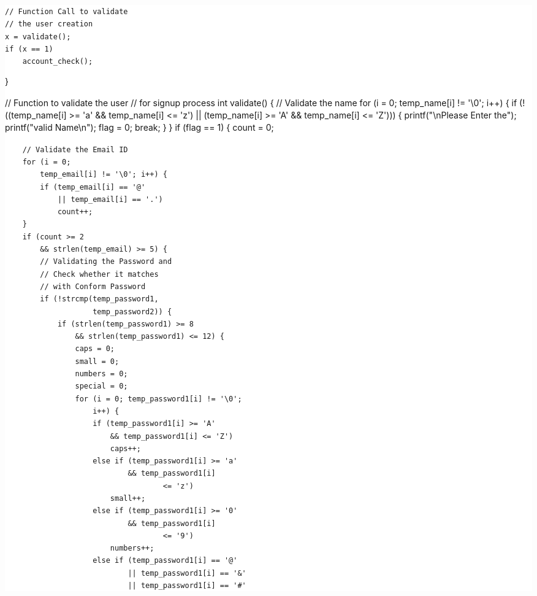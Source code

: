 	// Function Call to validate
	// the user creation
	x = validate();
	if (x == 1)
		account_check();
}

// Function to validate the user
// for signup process
int validate()
{
	// Validate the name
	for (i = 0; temp_name[i] != '\0'; i++) {
		if (!((temp_name[i] >= 'a' && temp_name[i] <= 'z')
			|| (temp_name[i] >= 'A'
				&& temp_name[i] <= 'Z'))) {
			printf("\nPlease Enter the");
			printf("valid Name\n");
			flag = 0;
			break;
		}
	}
	if (flag == 1) {
		count = 0;

		// Validate the Email ID
		for (i = 0;
			temp_email[i] != '\0'; i++) {
			if (temp_email[i] == '@'
				|| temp_email[i] == '.')
				count++;
		}
		if (count >= 2
			&& strlen(temp_email) >= 5) {
			// Validating the Password and
			// Check whether it matches
			// with Conform Password
			if (!strcmp(temp_password1,
						temp_password2)) {
				if (strlen(temp_password1) >= 8
					&& strlen(temp_password1) <= 12) {
					caps = 0;
					small = 0;
					numbers = 0;
					special = 0;
					for (i = 0; temp_password1[i] != '\0';
						i++) {
						if (temp_password1[i] >= 'A'
							&& temp_password1[i] <= 'Z')
							caps++;
						else if (temp_password1[i] >= 'a'
								&& temp_password1[i]
										<= 'z')
							small++;
						else if (temp_password1[i] >= '0'
								&& temp_password1[i]
										<= '9')
							numbers++;
						else if (temp_password1[i] == '@'
								|| temp_password1[i] == '&'
								|| temp_password1[i] == '#'
